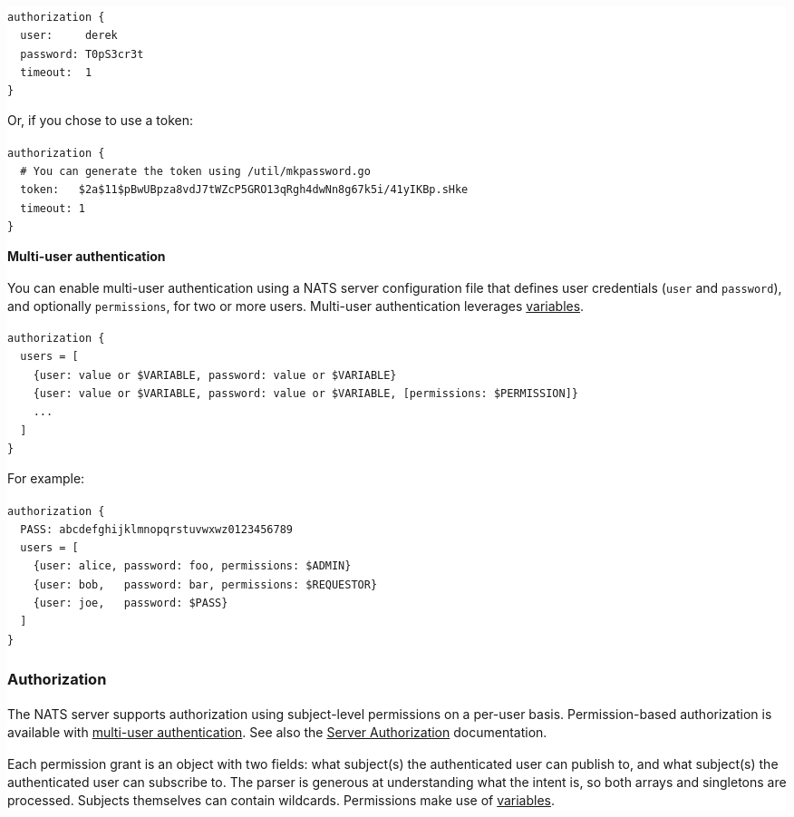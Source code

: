 ```
authorization {
  user:     derek
  password: T0pS3cr3t
  timeout:  1
}
```

Or, if you chose to use a token:

```
authorization {
  # You can generate the token using /util/mkpassword.go
  token:   $2a$11$pBwUBpza8vdJ7tWZcP5GRO13qRgh4dwNn8g67k5i/41yIKBp.sHke
  timeout: 1
}
```

**Multi-user authentication**

You can enable multi-user authentication using a NATS server configuration file that defines user credentials (`user` and `password`), and optionally `permissions`, for two or more users. Multi-user authentication leverages [variables](#variables).

```
authorization {
  users = [
    {user: value or $VARIABLE, password: value or $VARIABLE}
    {user: value or $VARIABLE, password: value or $VARIABLE, [permissions: $PERMISSION]}
    ...
  ]
}
```

For example:

```
authorization {
  PASS: abcdefghijklmnopqrstuvwxwz0123456789
  users = [
    {user: alice, password: foo, permissions: $ADMIN}
    {user: bob,   password: bar, permissions: $REQUESTOR}
    {user: joe,   password: $PASS}
  ]
}
```

### Authorization

The NATS server supports authorization using subject-level permissions on a per-user basis. Permission-based authorization is available with [multi-user authentication](#authentication). See also the [Server Authorization](http://nats.io/documentation/server/gnatsd-authorization) documentation.

Each permission grant is an object with two fields: what subject(s) the authenticated user can publish to, and what subject(s) the authenticated user can subscribe to. The parser is generous at understanding what the intent is, so both arrays and singletons are processed. Subjects themselves can contain wildcards. Permissions make use of [variables](#variables).
